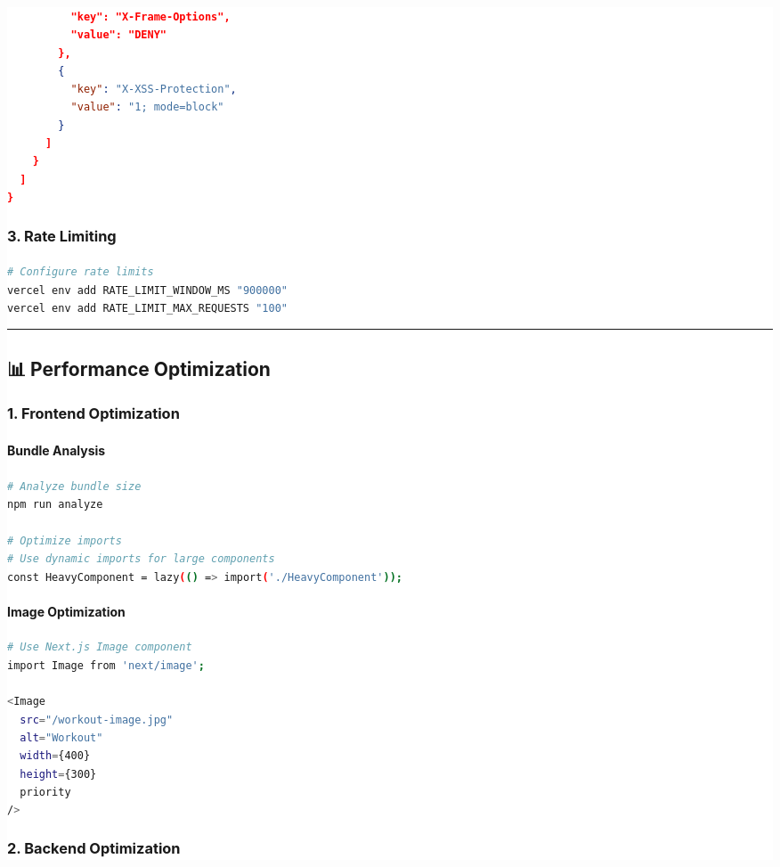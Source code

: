 ```json
          "key": "X-Frame-Options",
          "value": "DENY"
        },
        {
          "key": "X-XSS-Protection",
          "value": "1; mode=block"
        }
      ]
    }
  ]
}
```

### **3. Rate Limiting**
```bash
# Configure rate limits
vercel env add RATE_LIMIT_WINDOW_MS "900000"
vercel env add RATE_LIMIT_MAX_REQUESTS "100"
```

---

## 📊 **Performance Optimization**

### **1. Frontend Optimization**

#### **Bundle Analysis**
```bash
# Analyze bundle size
npm run analyze

# Optimize imports
# Use dynamic imports for large components
const HeavyComponent = lazy(() => import('./HeavyComponent'));
```

#### **Image Optimization**
```bash
# Use Next.js Image component
import Image from 'next/image';

<Image
  src="/workout-image.jpg"
  alt="Workout"
  width={400}
  height={300}
  priority
/>
```

### **2. Backend Optimization**
